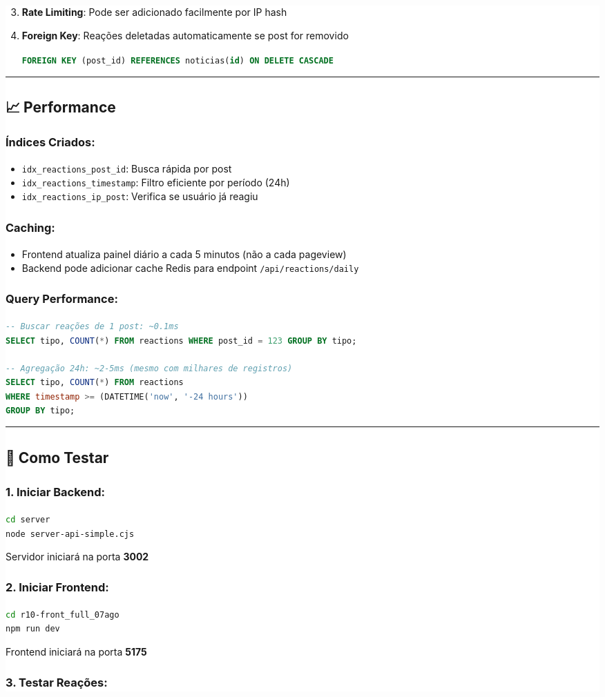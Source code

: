 3. **Rate Limiting**: Pode ser adicionado facilmente por IP hash

4. **Foreign Key**: Reações deletadas automaticamente se post for removido
   ```sql
   FOREIGN KEY (post_id) REFERENCES noticias(id) ON DELETE CASCADE
   ```

---

## 📈 **Performance**

### **Índices Criados:**
- `idx_reactions_post_id`: Busca rápida por post
- `idx_reactions_timestamp`: Filtro eficiente por período (24h)
- `idx_reactions_ip_post`: Verifica se usuário já reagiu

### **Caching:**
- Frontend atualiza painel diário a cada 5 minutos (não a cada pageview)
- Backend pode adicionar cache Redis para endpoint `/api/reactions/daily`

### **Query Performance:**
```sql
-- Buscar reações de 1 post: ~0.1ms
SELECT tipo, COUNT(*) FROM reactions WHERE post_id = 123 GROUP BY tipo;

-- Agregação 24h: ~2-5ms (mesmo com milhares de registros)
SELECT tipo, COUNT(*) FROM reactions 
WHERE timestamp >= (DATETIME('now', '-24 hours')) 
GROUP BY tipo;
```

---

## 🚀 **Como Testar**

### **1. Iniciar Backend:**
```bash
cd server
node server-api-simple.cjs
```
Servidor iniciará na porta **3002**

### **2. Iniciar Frontend:**
```bash
cd r10-front_full_07ago
npm run dev
```
Frontend iniciará na porta **5175**

### **3. Testar Reações:**
